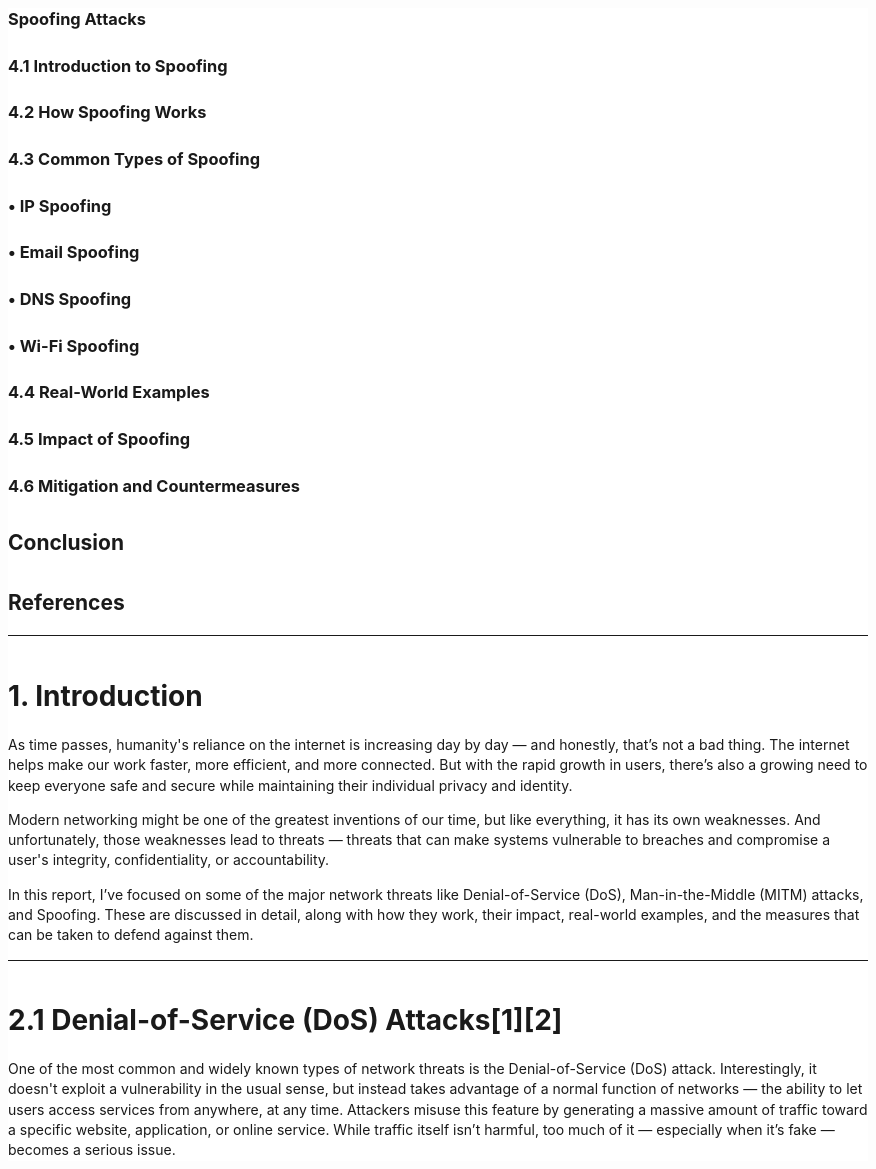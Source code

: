 ### Spoofing Attacks  
###  4.1 Introduction to Spoofing  
###  4.2 How Spoofing Works  
###  4.3 Common Types of Spoofing  
###    • IP Spoofing  
###    • Email Spoofing  
###    • DNS Spoofing  
###    • Wi-Fi Spoofing  
###  4.4 Real-World Examples  
###  4.5 Impact of Spoofing  
###  4.6 Mitigation and Countermeasures

## Conclusion

## References

---

# 1. Introduction


As time passes, humanity's reliance on the internet is increasing day by day — and honestly, that’s not a bad thing. The internet helps make our work faster, more efficient, and more connected. But with the rapid growth in users, there’s also a growing need to keep everyone safe and secure while maintaining their individual privacy and identity.

Modern networking might be one of the greatest inventions of our time, but like everything, it has its own weaknesses. And unfortunately, those weaknesses lead to threats — threats that can make systems vulnerable to breaches and compromise a user's integrity, confidentiality, or accountability.


In this report, I’ve focused on some of the major network threats like Denial-of-Service (DoS), Man-in-the-Middle (MITM) attacks, and Spoofing. These are discussed in detail, along with how they work, their impact, real-world examples, and the measures that can be taken to defend against them.

---

# 2.1 Denial-of-Service (DoS) Attacks[1][2]

One of the most common and widely known types of network threats is the Denial-of-Service (DoS) attack. Interestingly, it doesn't exploit a vulnerability in the usual sense, but instead takes advantage of a normal function of networks — the ability to let users access services from anywhere, at any time. Attackers misuse this feature by generating a massive amount of traffic toward a specific website, application, or online service. While traffic itself isn’t harmful, too much of it — especially when it’s fake — becomes a serious issue.
